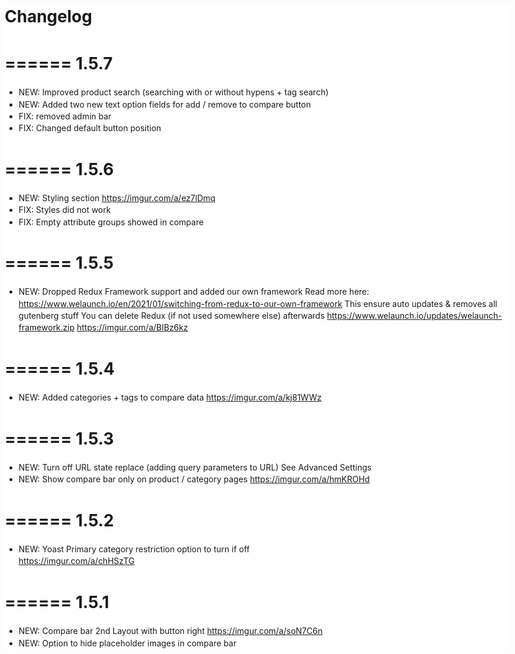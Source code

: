 # Changelog
======
1.5.7
======
- NEW:	Improved product search (searching with or without hypens + tag search)
- NEW:	Added two new text option fields for add / remove to compare button
- FIX:	removed admin bar
- FIX:	Changed default button position

======
1.5.6
======
- NEW:	Styling section
		https://imgur.com/a/ez7lDmq
- FIX:	Styles did not work
- FIX:	Empty attribute groups showed in compare

======
1.5.5
======
- NEW:	Dropped Redux Framework support and added our own framework 
		Read more here: https://www.welaunch.io/en/2021/01/switching-from-redux-to-our-own-framework
		This ensure auto updates & removes all gutenberg stuff
		You can delete Redux (if not used somewhere else) afterwards
		https://www.welaunch.io/updates/welaunch-framework.zip
		https://imgur.com/a/BIBz6kz

======
1.5.4
======
- NEW:	Added categories + tags to compare data
		https://imgur.com/a/kj81WWz

======
1.5.3
======
- NEW:	Turn off URL state replace (adding query parameters to URL)
		See Advanced Settings
- NEW:	Show compare bar only on product / category pages
		https://imgur.com/a/hmKROHd

======
1.5.2
======
- NEW:	Yoast Primary category restriction option to turn if off	
		https://imgur.com/a/chHSzTG

======
1.5.1
======
- NEW:	Compare bar 2nd Layout with button right
		https://imgur.com/a/soN7C6n
- NEW:	Option to hide placeholder images in compare bar
